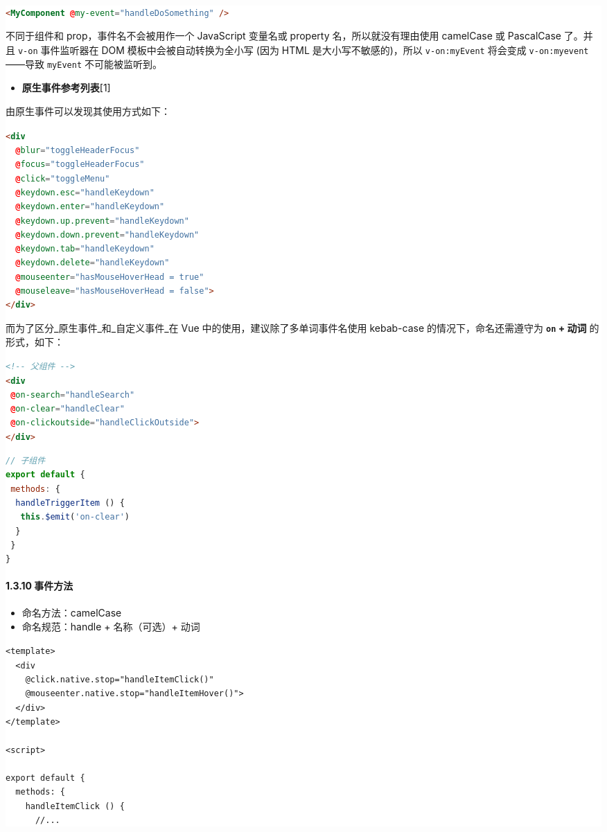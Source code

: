```html
<MyComponent @my-event="handleDoSomething" />
```

不同于组件和 prop，事件名不会被用作一个 JavaScript 变量名或 property 名，所以就没有理由使用 camelCase 或 PascalCase 了。并且 `v-on` 事件监听器在 DOM 模板中会被自动转换为全小写 (因为 HTML 是大小写不敏感的)，所以 `v-on:myEvent` 将会变成 `v-on:myevent`——导致 `myEvent` 不可能被监听到。

- **原生事件参考列表**[1]

由原生事件可以发现其使用方式如下：

```html
<div
  @blur="toggleHeaderFocus"
  @focus="toggleHeaderFocus"
  @click="toggleMenu"
  @keydown.esc="handleKeydown"
  @keydown.enter="handleKeydown"
  @keydown.up.prevent="handleKeydown"
  @keydown.down.prevent="handleKeydown"
  @keydown.tab="handleKeydown"
  @keydown.delete="handleKeydown"
  @mouseenter="hasMouseHoverHead = true"
  @mouseleave="hasMouseHoverHead = false">
</div>
```

而为了区分_原生事件_和_自定义事件_在 Vue 中的使用，建议除了多单词事件名使用 kebab-case 的情况下，命名还需遵守为 **`on` + 动词** 的形式，如下：

```html
<!-- 父组件 -->
<div
 @on-search="handleSearch"
 @on-clear="handleClear"
 @on-clickoutside="handleClickOutside">
</div>
```



```javascript
// 子组件
export default {
 methods: {
  handleTriggerItem () {
   this.$emit('on-clear')
  }
 }
}
```

#### 1.3.10 事件方法

- 命名方法：camelCase
- 命名规范：handle + 名称（可选）+ 动词

```vue
<template>
  <div
    @click.native.stop="handleItemClick()"
    @mouseenter.native.stop="handleItemHover()">
  </div>
</template>

<script>

export default {
  methods: {
    handleItemClick () {
      //...
```